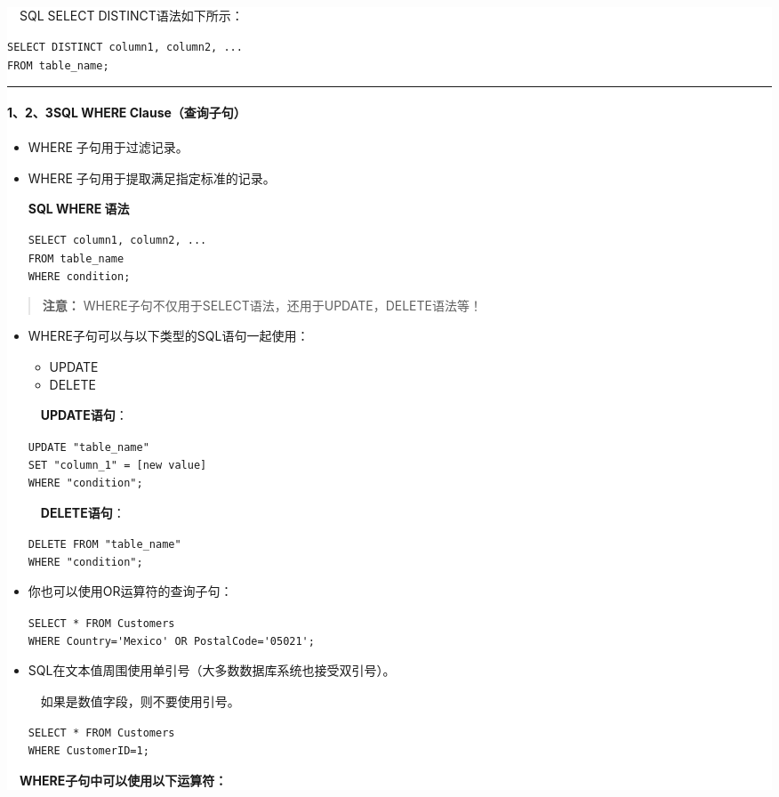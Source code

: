   　SQL SELECT DISTINCT语法如下所示：

  ```
  SELECT DISTINCT column1, column2, ...
  FROM table_name;
  ```

***

#### 1、2、3**SQL WHERE Clause（查询子句）**

- WHERE 子句用于过滤记录。

- WHERE 子句用于提取满足指定标准的记录。 

  **SQL WHERE 语法**

  ```
  SELECT column1, column2, ...
  FROM table_name
  WHERE condition;
  ```

> **注意：** WHERE子句不仅用于SELECT语法，还用于UPDATE，DELETE语法等！

- WHERE子句可以与以下类型的SQL语句一起使用：

  - UPDATE
  - DELETE

  　**UPDATE语句**：

  ```
  UPDATE "table_name"
  SET "column_1" = [new value]
  WHERE "condition";
  ```

  　**DELETE语句**：

  ```
  DELETE FROM "table_name"
  WHERE "condition";
  ```

- 你也可以使用OR运算符的查询子句：

  ```
  SELECT * FROM Customers        
  WHERE Country='Mexico' OR PostalCode='05021';
  ```

- SQL在文本值周围使用单引号（大多数数据库系统也接受双引号）。

  　如果是数值字段，则不要使用引号。

  ```
  SELECT * FROM Customers      
  WHERE CustomerID=1;
  ```

　**WHERE子句中可以使用以下运算符：**        
